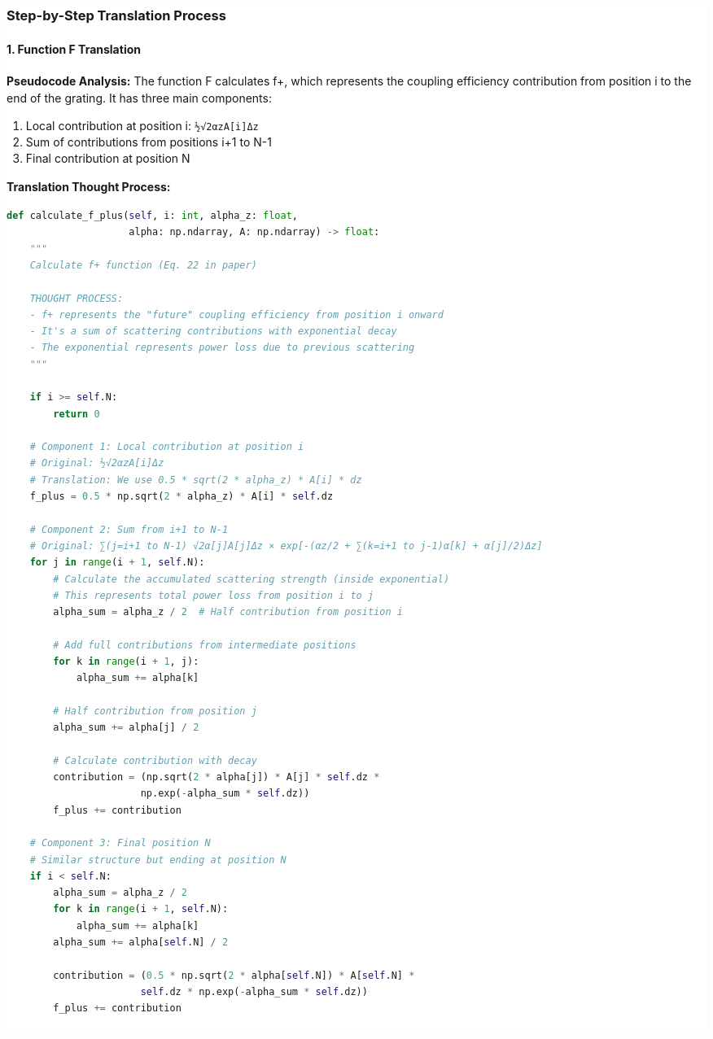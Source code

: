 ### Step-by-Step Translation Process

#### 1. Function F Translation

**Pseudocode Analysis:**
The function F calculates f+, which represents the coupling efficiency contribution from position i to the end of the grating. It has three main components:

1. Local contribution at position i: `½√2αzA[i]Δz`
2. Sum of contributions from positions i+1 to N-1
3. Final contribution at position N

**Translation Thought Process:**

```python
def calculate_f_plus(self, i: int, alpha_z: float, 
                     alpha: np.ndarray, A: np.ndarray) -> float:
    """
    Calculate f+ function (Eq. 22 in paper)
    
    THOUGHT PROCESS:
    - f+ represents the "future" coupling efficiency from position i onward
    - It's a sum of scattering contributions with exponential decay
    - The exponential represents power loss due to previous scattering
    """
    
    if i >= self.N:
        return 0
    
    # Component 1: Local contribution at position i
    # Original: ½√2αzA[i]Δz
    # Translation: We use 0.5 * sqrt(2 * alpha_z) * A[i] * dz
    f_plus = 0.5 * np.sqrt(2 * alpha_z) * A[i] * self.dz
    
    # Component 2: Sum from i+1 to N-1
    # Original: ∑(j=i+1 to N-1) √2α[j]A[j]Δz × exp[-(αz/2 + ∑(k=i+1 to j-1)α[k] + α[j]/2)Δz]
    for j in range(i + 1, self.N):
        # Calculate the accumulated scattering strength (inside exponential)
        # This represents total power loss from position i to j
        alpha_sum = alpha_z / 2  # Half contribution from position i
        
        # Add full contributions from intermediate positions
        for k in range(i + 1, j):
            alpha_sum += alpha[k]
        
        # Half contribution from position j
        alpha_sum += alpha[j] / 2
        
        # Calculate contribution with decay
        contribution = (np.sqrt(2 * alpha[j]) * A[j] * self.dz * 
                       np.exp(-alpha_sum * self.dz))
        f_plus += contribution
    
    # Component 3: Final position N
    # Similar structure but ending at position N
    if i < self.N:
        alpha_sum = alpha_z / 2
        for k in range(i + 1, self.N):
            alpha_sum += alpha[k]
        alpha_sum += alpha[self.N] / 2
        
        contribution = (0.5 * np.sqrt(2 * alpha[self.N]) * A[self.N] * 
                       self.dz * np.exp(-alpha_sum * self.dz))
        f_plus += contribution
    
```